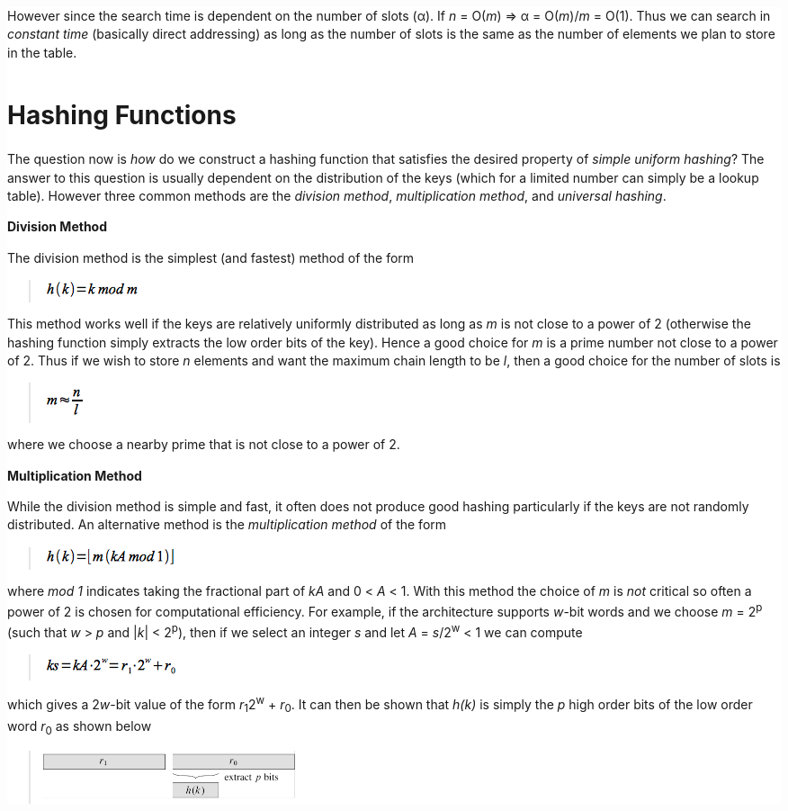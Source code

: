 However since the search time is dependent on the number of slots (α). If *n* = O(*m*) ⇒ α = O(*m*)/*m* = O(1). Thus we can search in *constant time* (basically direct addressing) as long as the number of slots is the same as the number of elements we plan to store in the table.

Hashing Functions
=================

The question now is *how* do we construct a hashing function that satisfies the desired property of *simple uniform hashing*? The answer to this question is usually dependent on the distribution of the keys (which for a limited number can simply be a lookup table). However three common methods are the *division method*, *multiplication method*, and *universal hashing*.

**Division Method**

The division method is the simplest (and fastest) method of the form

> ![image](images/lecture11/divhash.png)

This method works well if the keys are relatively uniformly distributed as long as *m* is not close to a power of 2 (otherwise the hashing function simply extracts the low order bits of the key). Hence a good choice for *m* is a prime number not close to a power of 2. Thus if we wish to store *n* elements and want the maximum chain length to be *l*, then a good choice for the number of slots is

> ![image](images/lecture11/divhashm.png)

where we choose a nearby prime that is not close to a power of 2.

**Multiplication Method**

While the division method is simple and fast, it often does not produce good hashing particularly if the keys are not randomly distributed. An alternative method is the *multiplication method* of the form

> ![image](images/lecture11/multhash.png)

where *mod 1* indicates taking the fractional part of *kA* and 0 \< *A* \< 1. With this method the choice of *m* is *not* critical so often a power of 2 is chosen for computational efficiency. For example, if the architecture supports *w*-bit words and we choose *m* = 2<sup>p</sup> (such that *w* \> *p* and |*k*| \< 2<sup>p</sup>), then if we select an integer *s* and let *A* = *s*/2<sup>w</sup> \< 1 we can compute

> ![image](images/lecture11/multhasheq1.png)

which gives a 2*w*-bit value of the form *r*<sub>1</sub>2<sup>w</sup> + *r*<sub>0</sub>. It can then be shown that *h(k)* is simply the *p* high order bits of the low order word *r*<sub>0</sub> as shown below

> ![image](images/lecture11/multhashdiag.png)
